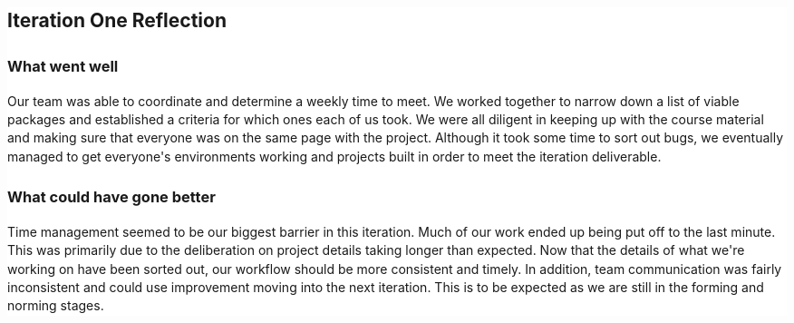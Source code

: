 ## Iteration One Reflection

### What went well
Our team was able to coordinate and determine a weekly time to meet. We worked together to narrow down a list of viable packages and established a criteria for which ones each of us took. We were all diligent in keeping up with the course material and making sure that everyone was on the same page with the project. Although it took some time to sort out bugs, we eventually managed to get everyone's environments working and projects built in order to meet the iteration deliverable.

### What could have gone better
Time management seemed to be our biggest barrier in this iteration. Much of our work ended up being put off to the last minute. This was primarily due to the deliberation on project details taking longer than expected. Now that the details of what we're working on have been sorted out, our workflow should be more consistent and timely. In addition, team communication was fairly inconsistent and could use improvement moving into the next iteration. This is to be expected as we are still in the forming and norming stages. 
